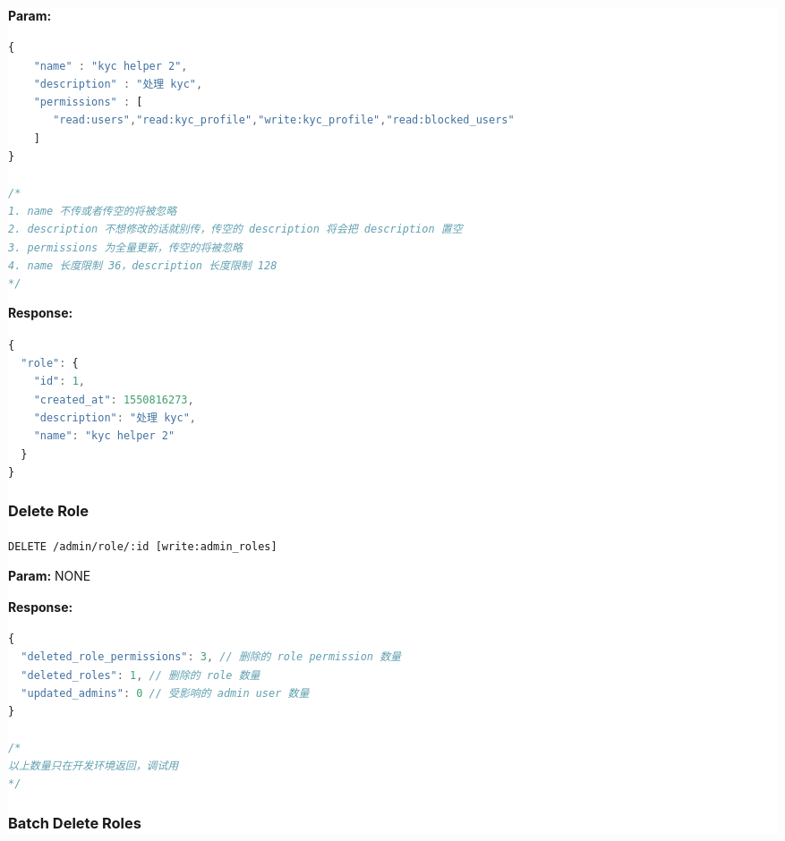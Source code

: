 **Param:**

```javascript
{
    "name" : "kyc helper 2",
    "description" : "处理 kyc",
    "permissions" : [
       "read:users","read:kyc_profile","write:kyc_profile","read:blocked_users"
    ]
}

/*
1. name 不传或者传空的将被忽略
2. description 不想修改的话就别传，传空的 description 将会把 description 置空
3. permissions 为全量更新，传空的将被忽略
4. name 长度限制 36，description 长度限制 128
*/
```

**Response:**

```javascript
{
  "role": {
    "id": 1,
    "created_at": 1550816273,
    "description": "处理 kyc",
    "name": "kyc helper 2"
  }
}
```

### Delete Role

```
DELETE /admin/role/:id [write:admin_roles]
```

**Param:**
NONE

**Response:**

```javascript
{
  "deleted_role_permissions": 3, // 删除的 role permission 数量
  "deleted_roles": 1, // 删除的 role 数量
  "updated_admins": 0 // 受影响的 admin user 数量
}

/*
以上数量只在开发环境返回，调试用
*/
```

### Batch Delete Roles
